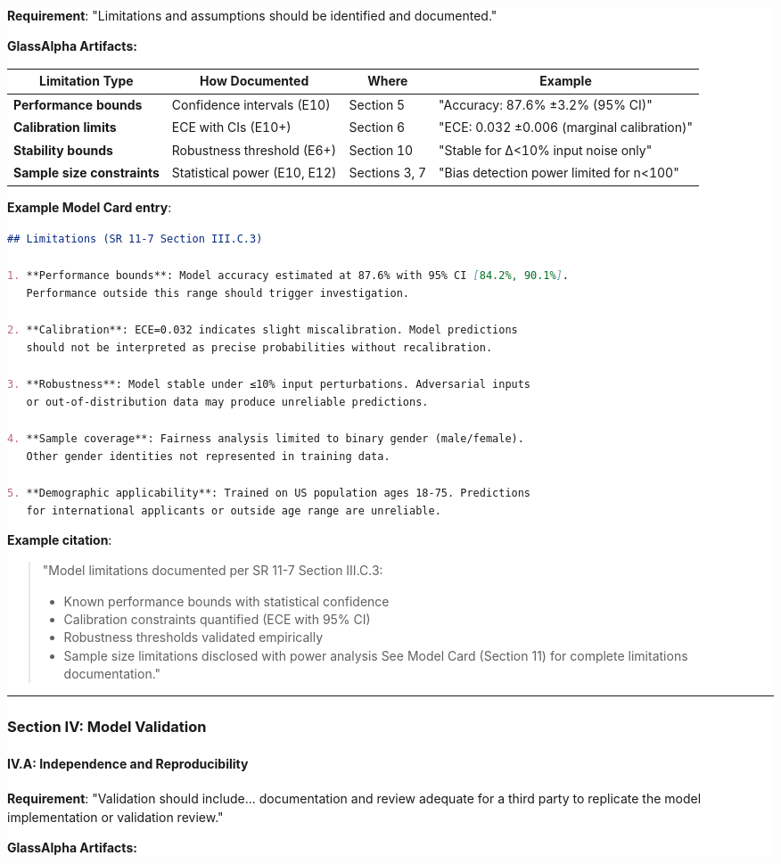 **Requirement**: "Limitations and assumptions should be identified and documented."

**GlassAlpha Artifacts:**

| Limitation Type             | How Documented               | Where         | Example                                    |
| --------------------------- | ---------------------------- | ------------- | ------------------------------------------ |
| **Performance bounds**      | Confidence intervals (E10)   | Section 5     | "Accuracy: 87.6% ±3.2% (95% CI)"           |
| **Calibration limits**      | ECE with CIs (E10+)          | Section 6     | "ECE: 0.032 ±0.006 (marginal calibration)" |
| **Stability bounds**        | Robustness threshold (E6+)   | Section 10    | "Stable for Δ<10% input noise only"        |
| **Sample size constraints** | Statistical power (E10, E12) | Sections 3, 7 | "Bias detection power limited for n<100"   |

**Example Model Card entry**:

```markdown
## Limitations (SR 11-7 Section III.C.3)

1. **Performance bounds**: Model accuracy estimated at 87.6% with 95% CI [84.2%, 90.1%].
   Performance outside this range should trigger investigation.

2. **Calibration**: ECE=0.032 indicates slight miscalibration. Model predictions
   should not be interpreted as precise probabilities without recalibration.

3. **Robustness**: Model stable under ≤10% input perturbations. Adversarial inputs
   or out-of-distribution data may produce unreliable predictions.

4. **Sample coverage**: Fairness analysis limited to binary gender (male/female).
   Other gender identities not represented in training data.

5. **Demographic applicability**: Trained on US population ages 18-75. Predictions
   for international applicants or outside age range are unreliable.
```

**Example citation**:

> "Model limitations documented per SR 11-7 Section III.C.3:
>
> - Known performance bounds with statistical confidence
> - Calibration constraints quantified (ECE with 95% CI)
> - Robustness thresholds validated empirically
> - Sample size limitations disclosed with power analysis
>   See Model Card (Section 11) for complete limitations documentation."

---

### Section IV: Model Validation

#### IV.A: Independence and Reproducibility

**Requirement**: "Validation should include... documentation and review adequate for a third party to replicate the model implementation or validation review."

**GlassAlpha Artifacts:**
